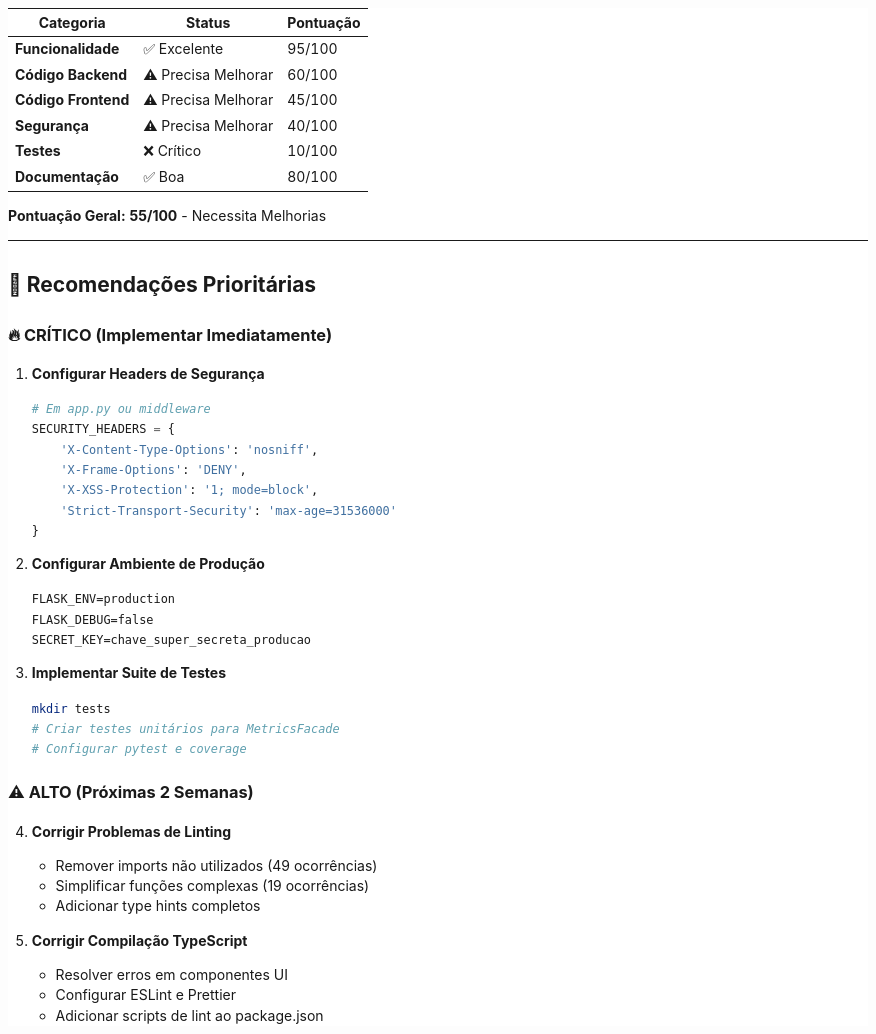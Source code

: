 | Categoria | Status | Pontuação |
|-----------|--------|----------|
| **Funcionalidade** | ✅ Excelente | 95/100 |
| **Código Backend** | ⚠️ Precisa Melhorar | 60/100 |
| **Código Frontend** | ⚠️ Precisa Melhorar | 45/100 |
| **Segurança** | ⚠️ Precisa Melhorar | 40/100 |
| **Testes** | ❌ Crítico | 10/100 |
| **Documentação** | ✅ Boa | 80/100 |

**Pontuação Geral:** **55/100** - Necessita Melhorias

---

## 🚀 Recomendações Prioritárias

### 🔥 **CRÍTICO (Implementar Imediatamente)**

1. **Configurar Headers de Segurança**
   ```python
   # Em app.py ou middleware
   SECURITY_HEADERS = {
       'X-Content-Type-Options': 'nosniff',
       'X-Frame-Options': 'DENY',
       'X-XSS-Protection': '1; mode=block',
       'Strict-Transport-Security': 'max-age=31536000'
   }
   ```

2. **Configurar Ambiente de Produção**
   ```env
   FLASK_ENV=production
   FLASK_DEBUG=false
   SECRET_KEY=chave_super_secreta_producao
   ```

3. **Implementar Suite de Testes**
   ```bash
   mkdir tests
   # Criar testes unitários para MetricsFacade
   # Configurar pytest e coverage
   ```

### ⚠️ **ALTO (Próximas 2 Semanas)**

4. **Corrigir Problemas de Linting**
   - Remover imports não utilizados (49 ocorrências)
   - Simplificar funções complexas (19 ocorrências)
   - Adicionar type hints completos

5. **Corrigir Compilação TypeScript**
   - Resolver erros em componentes UI
   - Configurar ESLint e Prettier
   - Adicionar scripts de lint ao package.json

